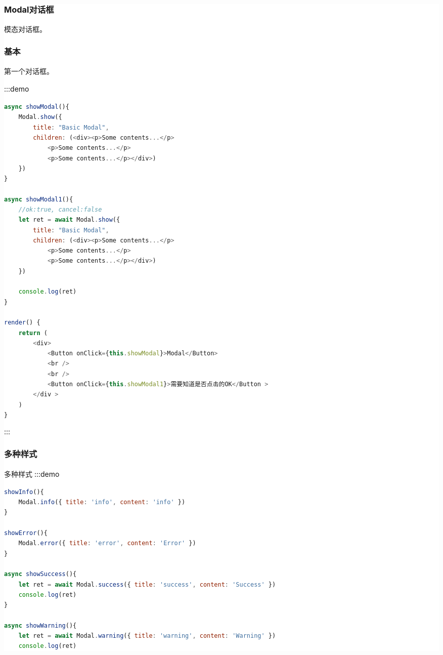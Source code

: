### Modal对话框

模态对话框。

### 基本

第一个对话框。

:::demo
```js
async showModal(){
    Modal.show({
        title: "Basic Modal",
        children: (<div><p>Some contents...</p>
            <p>Some contents...</p>
            <p>Some contents...</p></div>)
    })
}

async showModal1(){
    //ok:true, cancel:false
    let ret = await Modal.show({
        title: "Basic Modal",
        children: (<div><p>Some contents...</p>
            <p>Some contents...</p>
            <p>Some contents...</p></div>)
    })

    console.log(ret)
}

render() {
    return (
        <div>
            <Button onClick={this.showModal}>Modal</Button>
            <br />
            <br />
            <Button onClick={this.showModal1}>需要知道是否点击的OK</Button >
        </div >
    )
}
```
:::


### 多种样式
多种样式
:::demo
```js
showInfo(){
    Modal.info({ title: 'info', content: 'info' })
}

showError(){
    Modal.error({ title: 'error', content: 'Error' })
}

async showSuccess(){
    let ret = await Modal.success({ title: 'success', content: 'Success' })
    console.log(ret)
}

async showWarning(){
    let ret = await Modal.warning({ title: 'warning', content: 'Warning' })
    console.log(ret)
```